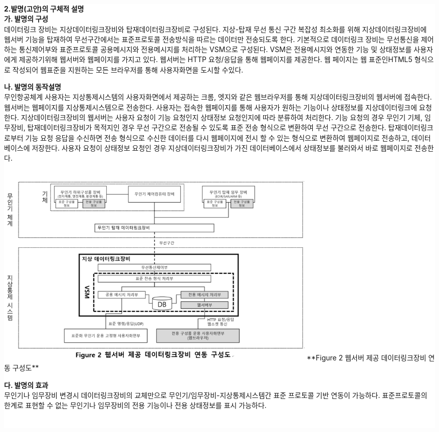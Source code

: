 
**2.발명(고안)의 구체적  설명**  
**가. 발명의 구성**  
데이터링크 장비는 지상데이터링크장비와 탑재데이터링크장비로 구성된다. 지상-탑재 무선 통신 구간 복잡성 최소화를 위해 지상데이터링크장비에 웹서버 기능을 탑재하여 무선구간에서는 표준프로토콜 전송방식을 따르는 데이터만 전송되도록 한다. 기본적으로 데이터링크 장비는 무선통신을 제어하는 통신제어부와 표준프로토콜 공용메시지와 전용메시지를 처리하는 VSM으로 구성된다. VSM은 전용메시지와 연동한 기능 및 상태정보를 사용자에게 제공하기위해 웹서버와 웹페이지를 가지고 있다. 웹서버는 HTTP 요청/응답을 통해 웹페이지를 제공한다. 웹 페이지는 웹 표준인HTML5 형식으로 작성되어 웹표준을 지원하는 모든 브라우저를 통해 사용자화면을 도시할 수있다. 


**나. 발명의 동작설명**  
무인항공체계 사용자는 지상통제시스템의 사용자화면에서 제공하는 크롬, 엣지와 같은 웹브라우저를 통해 지상데이터링크장비의 웹서버에 접속한다. 웹서버는 웹페이지를 지상통제시스템으로 전송한다. 사용자는 접속한 웹페이지를 통해 사용자가 원하는 기능이나 상태정보를 지상데이터링크에 요청한다. 지상데이터링크장비의 웹서버는 사용자 요청이 기능 요청인지 상태정보 요청인지에 따라 분류하여 처리한다. 기능 요청의 경우 무인기 기체, 임무장비, 탑재데이터링크장비가 목적지인 경우 무선 구간으로 전송될 수 있도록 표준 전송 형식으로 변환하여 무선 구간으로 전송한다. 탑재데이터링크로부터 기능 요청 응답을 수신하면 전송 형식으로 수신한 데이터를 다시 웹페이지에 전시 할 수 있는 형식으로 변환하여 웹페이지로 전송하고, 데이터베이스에 저장한다. 사용자 요청이 상태정보 요청인 경우 지상데이터링크장비가 가진 데이터베이스에서 상태정보를 불러와서 바로 웹페이지로 전송한다.  

<br>
<img src='./images/fig2.png' width='600'>  
**Figure 2 웹서버 제공 데이터링크장비 연동 구성도**  

**다. 발명의 효과**  
무인기나 임무장비 변경시 데이터링크장비의 교체만으로 무인기/임무장비-지상통제시스템간 표준 프로토콜 기반 연동이 가능하다.
표준프로토콜의 한계로 표현할 수 없는 무인기나 임무장비의 전용 기능이나 전용 상태정보를 표시 가능하다.  

<br>
